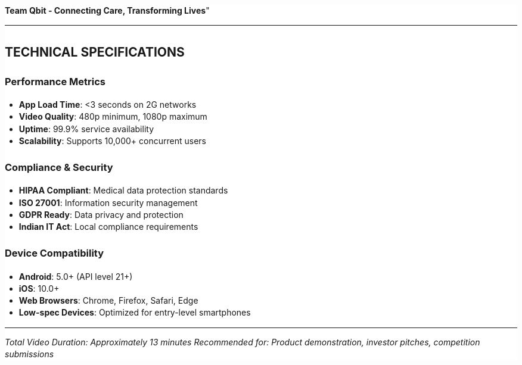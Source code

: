 **Team Qbit - Connecting Care, Transforming Lives**"

---

## **TECHNICAL SPECIFICATIONS**

### **Performance Metrics**

- **App Load Time**: <3 seconds on 2G networks
- **Video Quality**: 480p minimum, 1080p maximum
- **Uptime**: 99.9% service availability
- **Scalability**: Supports 10,000+ concurrent users

### **Compliance & Security**

- **HIPAA Compliant**: Medical data protection standards
- **ISO 27001**: Information security management
- **GDPR Ready**: Data privacy and protection
- **Indian IT Act**: Local compliance requirements

### **Device Compatibility**

- **Android**: 5.0+ (API level 21+)
- **iOS**: 10.0+
- **Web Browsers**: Chrome, Firefox, Safari, Edge
- **Low-spec Devices**: Optimized for entry-level smartphones

---

_Total Video Duration: Approximately 13 minutes_
_Recommended for: Product demonstration, investor pitches, competition submissions_
